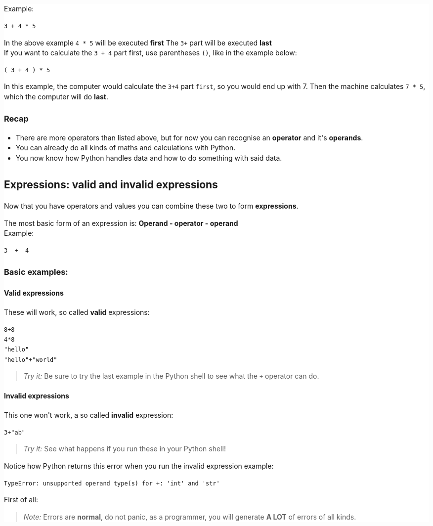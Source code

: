 Example:
```
3 + 4 * 5
```
In the above example `4 * 5` will be executed **first** The `3+` part will be executed **last**  
If you want to calculate the `3 + 4` part first, use parentheses `()`, like in the example below:
```
( 3 + 4 ) * 5
```
In this example, the computer would calculate the `3+4` part `first`, so you would end up with 7. Then the machine calculates `7 * 5`, which the computer will do **last**.

### Recap
- There are more operators than listed above, but for now you can recognise an **operator** and it's **operands**.
- You can already do all kinds of maths and calculations with Python.
- You now know how Python handles data and how to do something with said data.

## Expressions: valid and invalid expressions
Now that you have operators and values you can combine these two to form **expressions**.  

The most basic form of an expression is:
**Operand - operator - operand**  
Example:
```python3
3  +  4
```
### Basic examples:
#### Valid expressions
These will work, so called **valid** expressions:
```
8+8
4*8
"hello"
"hello"+"world"
```

> *Try it:* Be sure to try the last example in the Python shell to see what the `+` operator can do.

#### Invalid expressions
This one won't work, a so called **invalid** expression:
```python3
3+"ab"
```
> *Try it:* See what happens if you run these in your Python shell!

Notice how Python returns this error when you run the invalid expression example:
```
TypeError: unsupported operand type(s) for +: 'int' and 'str'
```
First of all:
> *Note:* Errors are **normal**, do not panic, as a programmer, you will generate **A LOT** of errors of all kinds.  
